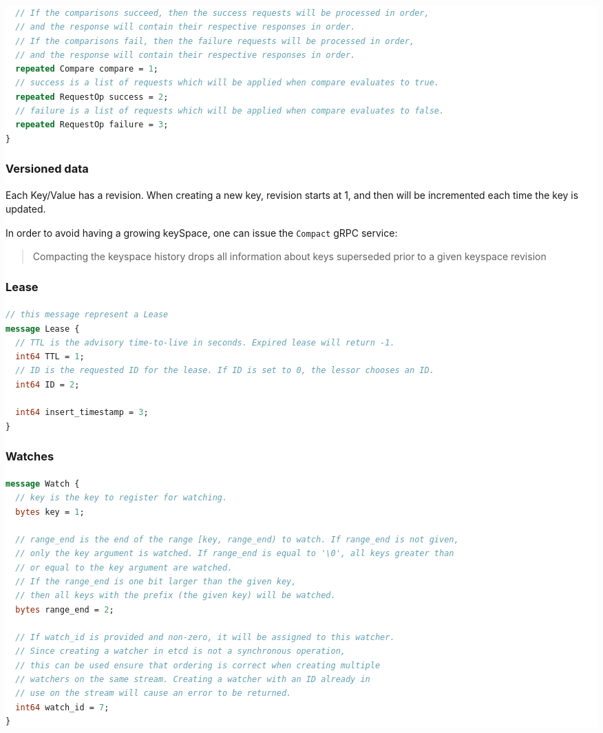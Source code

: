 ```proto
  // If the comparisons succeed, then the success requests will be processed in order,
  // and the response will contain their respective responses in order.
  // If the comparisons fail, then the failure requests will be processed in order,
  // and the response will contain their respective responses in order.
  repeated Compare compare = 1;
  // success is a list of requests which will be applied when compare evaluates to true.
  repeated RequestOp success = 2;
  // failure is a list of requests which will be applied when compare evaluates to false.
  repeated RequestOp failure = 3;
}
```
  
### Versioned data

Each Key/Value has a revision. When creating a new key, revision starts at 1, and then will be incremented each time the key is updated.

In order to avoid having a growing keySpace, one can issue the `Compact` gRPC service:

> Compacting the keyspace history drops all information about keys superseded prior to a given keyspace revision

### Lease

```proto
// this message represent a Lease
message Lease {
  // TTL is the advisory time-to-live in seconds. Expired lease will return -1.
  int64 TTL = 1;
  // ID is the requested ID for the lease. If ID is set to 0, the lessor chooses an ID.
  int64 ID = 2;

  int64 insert_timestamp = 3;
}
```

### Watches

```proto
message Watch {
  // key is the key to register for watching.
  bytes key = 1;

  // range_end is the end of the range [key, range_end) to watch. If range_end is not given,
  // only the key argument is watched. If range_end is equal to '\0', all keys greater than
  // or equal to the key argument are watched.
  // If the range_end is one bit larger than the given key,
  // then all keys with the prefix (the given key) will be watched.
  bytes range_end = 2;

  // If watch_id is provided and non-zero, it will be assigned to this watcher.
  // Since creating a watcher in etcd is not a synchronous operation,
  // this can be used ensure that ordering is correct when creating multiple
  // watchers on the same stream. Creating a watcher with an ID already in
  // use on the stream will cause an error to be returned.
  int64 watch_id = 7;
}
```
